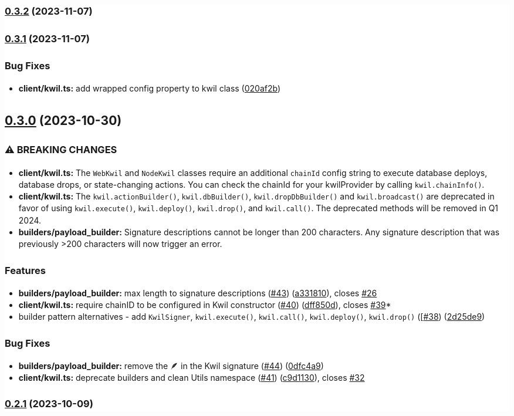 ### [0.3.2](https://github.com/trufnetwork/kwil-js/compare/v0.3.1...v0.3.2) (2023-11-07)

### [0.3.1](https://github.com/trufnetwork/kwil-js/compare/v0.3.0...v0.3.1) (2023-11-07)


### Bug Fixes

* **client/kwil.ts:** add wrapped config property to kwil class ([020af2b](https://github.com/trufnetwork/kwil-js/commit/020af2bc1d5a372ded7cdacebd887fc780034c6f))

## [0.3.0](https://github.com/trufnetwork/kwil-js/compare/v0.2.1...v0.3.0) (2023-10-30)


### ⚠ BREAKING CHANGES

* **client/kwil.ts:** The `WebKwil` and `NodeKwil` classes require an additional `chainId` config string
to execute database deploys, database drops, or state-changing actions. You can check the chainId
for your kwilProvider by calling `kwil.chainInfo()`.
* **client/kwil.ts:** The `kwil.actionBuilder()`, `kwil.dbBuilder()`, `kwil.dropDbBuilder()` and
`kwil.broadcast()` are deprecated in favor of using `kwil.execute()`, `kwil.deploy()`,
`kwil.drop()`, and `kwil.call()`. The deprecated methods will be removed in Q1 2024.
* **builders/payload_builder:** Signature descriptions cannot be longer than 200 characters. Any signature
description that was previously >200 characters will now trigger an error.

### Features

* **builders/payload_builder:** max length to signature descriptions ([#43](https://github.com/trufnetwork/kwil-js/issues/43)) ([a331810](https://github.com/trufnetwork/kwil-js/commit/a33181042076c9ea4c218e4d95dd03413372cd85)), closes [#26](https://github.com/trufnetwork/kwil-js/issues/26)
* **client/kwil.ts:** require chainID to be configured in Kwil constructor ([#40](https://github.com/trufnetwork/kwil-js/issues/40)) ([dff850d](https://github.com/trufnetwork/kwil-js/commit/dff850da159957ec348c38489f328347b8a3db67)), closes [#39](https://github.com/trufnetwork/kwil-js/issues/39)* 
* builder pattern alternatives - add `KwilSigner`, `kwil.execute()`, `kwil.call()`, `kwil.deploy()`, `kwil.drop()` ([[#38](https://github.com/trufnetwork/kwil-js/issues/38)) ([2d25de9](https://github.com/trufnetwork/kwil-js/commit/2d25de9ac423950ca7a33aa1ad0da8aed6642c49))

### Bug Fixes

* **builders/payload_builder:** remove the 🪶  in the Kwil signature ([#44](https://github.com/trufnetwork/kwil-js/issues/44)) ([0dfc4a9](https://github.com/trufnetwork/kwil-js/commit/0dfc4a9b9db4335deed72529201ae5a90169be70))
* **client/kwil.ts:** deprecate builders and clean Utils namespace ([#41](https://github.com/trufnetwork/kwil-js/issues/41)) ([c9d1130](https://github.com/trufnetwork/kwil-js/commit/c9d1130b6919a1c2d8d582a8f5a1d38b764be0f1)), closes [#32](https://github.com/trufnetwork/kwil-js/issues/32)

### [0.2.1](https://github.com/trufnetwork/kwil-js/compare/v0.1.1...v0.2.1) (2023-10-09)
